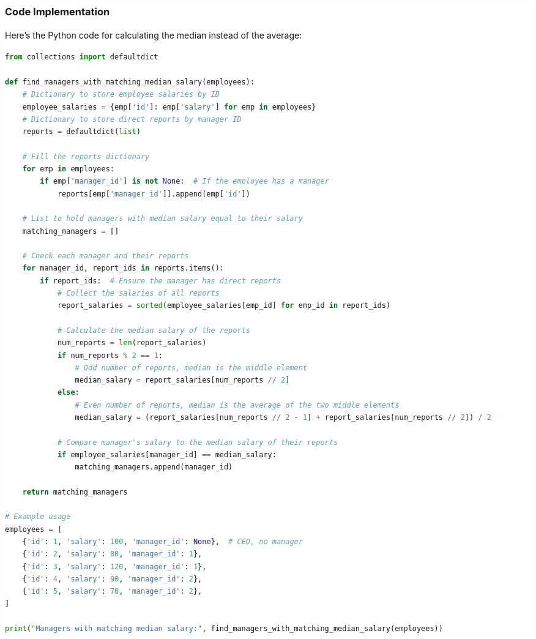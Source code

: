 ### Code Implementation

Here’s the Python code for calculating the median instead of the average:

```python
from collections import defaultdict

def find_managers_with_matching_median_salary(employees):
    # Dictionary to store employee salaries by ID
    employee_salaries = {emp['id']: emp['salary'] for emp in employees}
    # Dictionary to store direct reports by manager ID
    reports = defaultdict(list)
    
    # Fill the reports dictionary
    for emp in employees:
        if emp['manager_id'] is not None:  # If the employee has a manager
            reports[emp['manager_id']].append(emp['id'])
    
    # List to hold managers with median salary equal to their salary
    matching_managers = []
    
    # Check each manager and their reports
    for manager_id, report_ids in reports.items():
        if report_ids:  # Ensure the manager has direct reports
            # Collect the salaries of all reports
            report_salaries = sorted(employee_salaries[emp_id] for emp_id in report_ids)
            
            # Calculate the median salary of the reports
            num_reports = len(report_salaries)
            if num_reports % 2 == 1:
                # Odd number of reports, median is the middle element
                median_salary = report_salaries[num_reports // 2]
            else:
                # Even number of reports, median is the average of the two middle elements
                median_salary = (report_salaries[num_reports // 2 - 1] + report_salaries[num_reports // 2]) / 2
            
            # Compare manager's salary to the median salary of their reports
            if employee_salaries[manager_id] == median_salary:
                matching_managers.append(manager_id)
    
    return matching_managers

# Example usage
employees = [
    {'id': 1, 'salary': 100, 'manager_id': None},  # CEO, no manager
    {'id': 2, 'salary': 80, 'manager_id': 1},
    {'id': 3, 'salary': 120, 'manager_id': 1},
    {'id': 4, 'salary': 90, 'manager_id': 2},
    {'id': 5, 'salary': 70, 'manager_id': 2},
]

print("Managers with matching median salary:", find_managers_with_matching_median_salary(employees))
```
